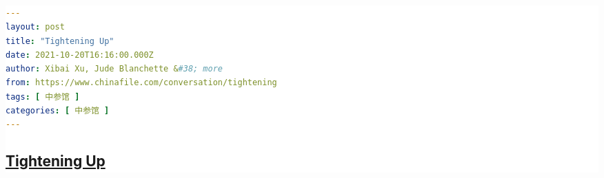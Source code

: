 ```yaml
---
layout: post
title: "Tightening Up"
date: 2021-10-20T16:16:00.000Z
author: Xibai Xu, Jude Blanchette &#38; more
from: https://www.chinafile.com/conversation/tightening
tags: [ 中参馆 ]
categories: [ 中参馆 ]
---
```


[Tightening Up](https://www.chinafile.com/conversation/tightening)
------

<div>